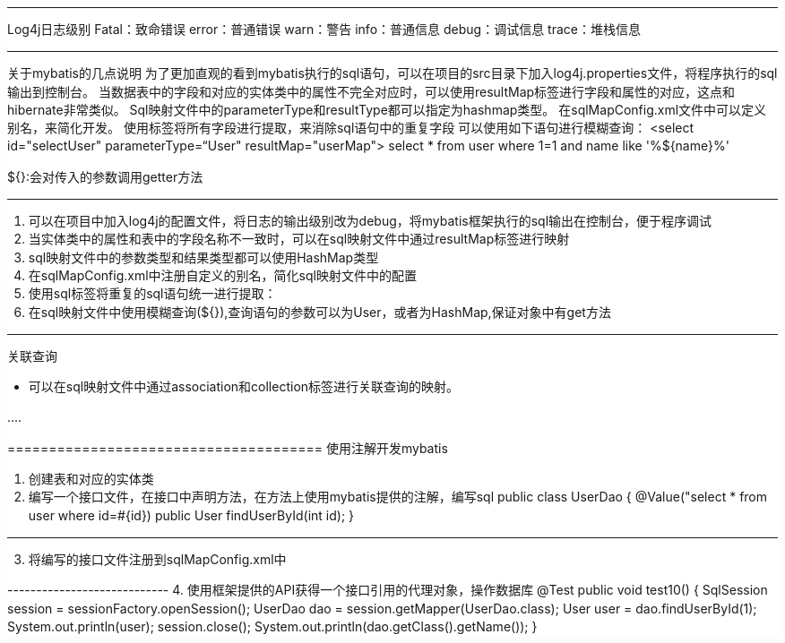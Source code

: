 ------------------------------------------
Log4j日志级别
Fatal：致命错误 error：普通错误 warn：警告 info：普通信息 debug：调试信息 trace：堆栈信息

------------------------------------
关于mybatis的几点说明
为了更加直观的看到mybatis执行的sql语句，可以在项目的src目录下加入log4j.properties文件，将程序执行的sql输出到控制台。
当数据表中的字段和对应的实体类中的属性不完全对应时，可以使用resultMap标签进行字段和属性的对应，这点和hibernate非常类似。
Sql映射文件中的parameterType和resultType都可以指定为hashmap类型。
在sqlMapConfig.xml文件中可以定义别名，来简化开发。
使用<sql>标签将所有字段进行提取，来消除sql语句中的重复字段
可以使用如下语句进行模糊查询：
   <select id="selectUser" parameterType=“User" resultMap="userMap">
    select * from user where 1=1
    and name like '%${name}%'
    </select>
    
${}:会对传入的参数调用getter方法

-----------------------------
1.	可以在项目中加入log4j的配置文件，将日志的输出级别改为debug，将mybatis框架执行的sql输出在控制台，便于程序调试
2.	当实体类中的属性和表中的字段名称不一致时，可以在sql映射文件中通过resultMap标签进行映射
3.	sql映射文件中的参数类型和结果类型都可以使用HashMap类型
4.	在sqlMapConfig.xml中注册自定义的别名，简化sql映射文件中的配置
5.	使用sql标签将重复的sql语句统一进行提取：
6.	在sql映射文件中使用模糊查询(${}),查询语句的参数可以为User，或者为HashMap,保证对象中有get方法

---------------------------------
关联查询
* 可以在sql映射文件中通过association和collection标签进行关联查询的映射。
<resultMap id="xx" type="xxx">
    <id property="zz" colum="table_zz"/>
    ....
    <collection property="xx" ofType="XX">
        <id property="yy" column="table_yy"/>
        <result property="".../>
    </collection>
</resultMap>

======================================
使用注解开发mybatis
1.	创建表和对应的实体类
2.	编写一个接口文件，在接口中声明方法，在方法上使用mybatis提供的注解，编写sql
public class UserDao {
    @Value("select * from user where id=#{id})
    public User findUserById(int id);
}
-------------------------
3.	将编写的接口文件注册到sqlMapConfig.xml中

<mapper class="cn.itcast.domain.UserDao"/>
----------------------------
4.	使用框架提供的API获得一个接口引用的代理对象，操作数据库
@Test
public void test10() {
    SqlSession session = sessionFactory.openSession();
    UserDao dao = session.getMapper(UserDao.class);
    User user = dao.findUserById(1);
    System.out.println(user);
    session.close();
    System.out.println(dao.getClass().getName());
}

